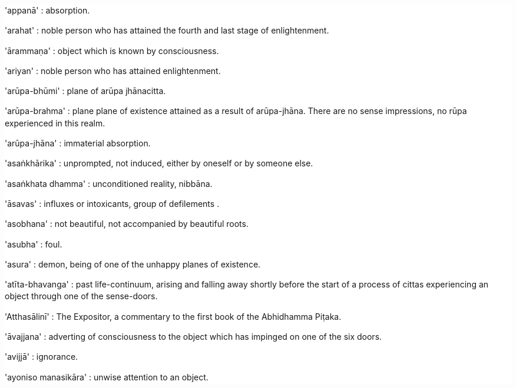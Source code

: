  'appanā'
: absorption.

 'arahat'
: noble person who has attained the fourth and last stage of
 enlightenment.

 'ārammaṇa'
: object which is known by consciousness.

 'ariyan'
: noble person who has attained enlightenment.

 'arūpa-bhūmi'
: plane of arūpa jhānacitta.

 'arūpa-brahma'
: plane plane of existence attained as a result of arūpa-jhāna. There
 are no sense impressions, no rūpa experienced in this realm.

 'arūpa-jhāna'
: immaterial absorption.

 'asaṅkhārika'
: unprompted, not induced, either by oneself or by someone else.

 'asaṅkhata dhamma'
: unconditioned reality, nibbāna.

 'āsavas'
: influxes or intoxicants, group of defilements .

 'asobhana'
: not beautiful, not accompanied by beautiful roots.

 'asubha'
: foul.

 'asura'
: demon, being of one of the unhappy planes of existence.

 'atīta-bhavanga'
: past life-continuum, arising and falling away shortly before the
 start of a process of cittas experiencing an object through one of
 the sense-doors.

 'Atthasālinī'
: The Expositor, a commentary to the first book of the Abhidhamma
 Piṭaka.

 'āvajjana'
: adverting of consciousness to the object which has impinged on one
 of the six doors.

 'avijjā'
: ignorance.

 'ayoniso manasikāra'
: unwise attention to an object.
